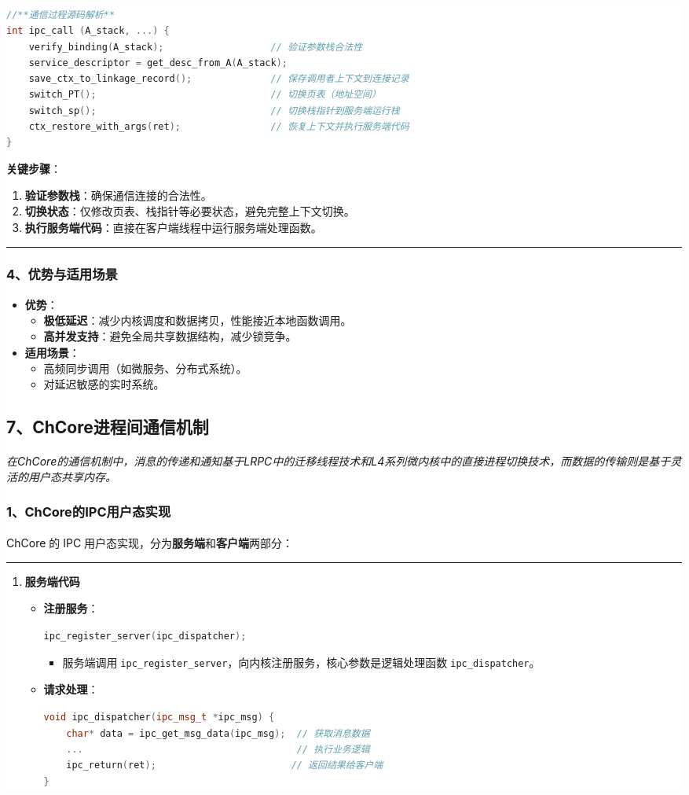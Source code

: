 
```cpp
//**通信过程源码解析**
int ipc_call (A_stack, ...) {
    verify_binding(A_stack);                   // 验证参数栈合法性
    service_descriptor = get_desc_from_A(A_stack);
    save_ctx_to_linkage_record();              // 保存调用者上下文到连接记录
    switch_PT();                               // 切换页表（地址空间）
    switch_sp();                               // 切换栈指针到服务端运行栈
    ctx_restore_with_args(ret);                // 恢复上下文并执行服务端代码
}
```

**关键步骤**：

1. **验证参数栈**：确保通信连接的合法性。
2. **切换状态**：仅修改页表、栈指针等必要状态，避免完整上下文切换。
3. **执行服务端代码**：直接在客户端线程中运行服务端处理函数。

---

### **4、优势与适用场景**

- **优势**：
    - **极低延迟**：减少内核调度和数据拷贝，性能接近本地函数调用。
    - **高并发支持**：避免全局共享数据结构，减少锁竞争。
- **适用场景**：
    - 高频同步调用（如微服务、分布式系统）。
    - 对延迟敏感的实时系统。

## 7、ChCore进程间通信机制

*在ChCore的通信机制中，消息的传递和通知基于LRPC中的迁移线程技术和L4系列微内核中的直接进程切换技术，而数据的传输则是基于灵活的用户态共享内存。*

### 1、ChCore的IPC用户态实现

ChCore 的 IPC 用户态实现，分为**服务端**和**客户端**两部分：

---

1. **服务端代码**
    - **注册服务**：
        
        ```cpp
        ipc_register_server(ipc_dispatcher);
        ```
        
        - 服务端调用 `ipc_register_server`，向内核注册服务，核心参数是逻辑处理函数 `ipc_dispatcher`。
    - **请求处理**：
        
        ```cpp
        void ipc_dispatcher(ipc_msg_t *ipc_msg) {
            char* data = ipc_get_msg_data(ipc_msg);  // 获取消息数据
            ...                                      // 执行业务逻辑
            ipc_return(ret);                        // 返回结果给客户端
        }
        ```
        